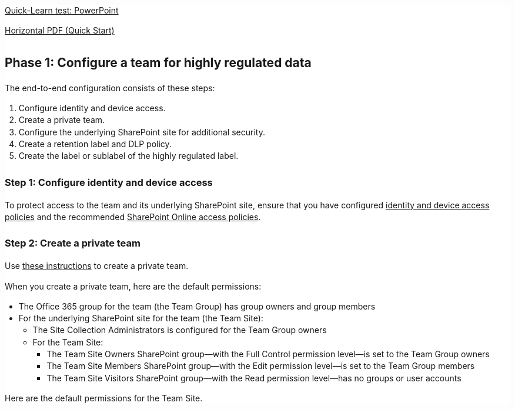 [Quick-Learn test: PowerPoint](./media/secure-teams-highly-regulated-data-scenario/Click-Through-Test.pptx)

[Horizontal PDF (Quick Start)](./media/secure-teams-highly-regulated-data-scenario/Sideways.pdf)


## Phase 1: Configure a team for highly regulated data

The end-to-end configuration consists of these steps:

1. Configure identity and device access.
2. Create a private team.
3. Configure the underlying SharePoint site for additional security.
4. Create a retention label and DLP policy.
5. Create the label or sublabel of the highly regulated label.

### Step 1: Configure identity and device access

To protect access to the team and its underlying SharePoint site, ensure that you have configured [identity and device access policies](https://docs.microsoft.com/microsoft-365/enterprise/identity-access-policies) and the recommended [SharePoint Online access policies](https://docs.microsoft.com/microsoft-365/enterprise/sharepoint-file-access-policies).

### Step 2: Create a private team

Use [these instructions](https://support.office.com/article/create-a-team-from-scratch-174adf5f-846b-4780-b765-de1a0a737e2b) to create a private team.

When you create a private team, here are the default permissions:

- The Office 365 group for the team (the Team Group) has group owners and group members
- For the underlying SharePoint site for the team (the Team Site):
  - The Site Collection Administrators is configured for the Team Group owners
  - For the Team Site: 
    - The Team Site Owners SharePoint group—with the Full Control permission level—is set to the Team Group owners
    - The Team Site Members SharePoint group—with the Edit permission level—is set to the Team Group members
    - The Team Site Visitors SharePoint group—with the Read permission level—has no groups or user accounts

Here are the default permissions for the Team Site.
